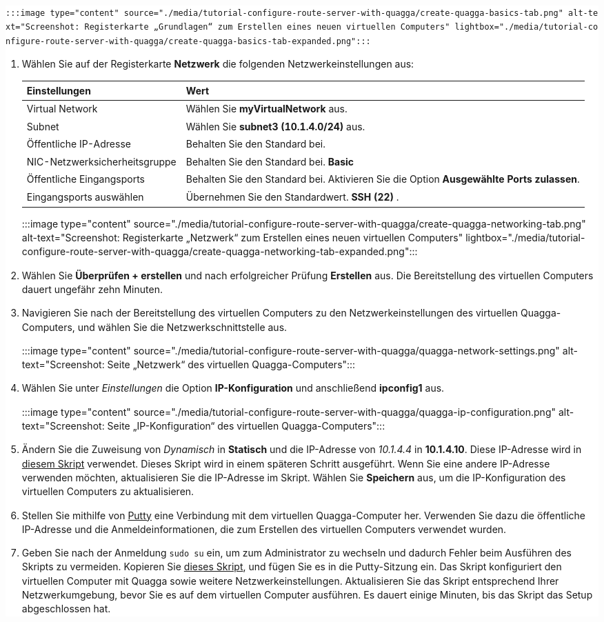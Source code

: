     :::image type="content" source="./media/tutorial-configure-route-server-with-quagga/create-quagga-basics-tab.png" alt-text="Screenshot: Registerkarte „Grundlagen“ zum Erstellen eines neuen virtuellen Computers" lightbox="./media/tutorial-configure-route-server-with-quagga/create-quagga-basics-tab-expanded.png":::
    
1. Wählen Sie auf der Registerkarte **Netzwerk** die folgenden Netzwerkeinstellungen aus:

    | Einstellungen | Wert |
    | -------- | ----- |
    | Virtual Network | Wählen Sie **myVirtualNetwork** aus. |
    | Subnet | Wählen Sie **subnet3 (10.1.4.0/24)** aus. |
    | Öffentliche IP-Adresse | Behalten Sie den Standard bei. |
    | NIC-Netzwerksicherheitsgruppe | Behalten Sie den Standard bei. **Basic** |
    | Öffentliche Eingangsports | Behalten Sie den Standard bei. Aktivieren Sie die Option **Ausgewählte Ports zulassen**. |
    | Eingangsports auswählen | Übernehmen Sie den Standardwert. **SSH (22)** . |

    :::image type="content" source="./media/tutorial-configure-route-server-with-quagga/create-quagga-networking-tab.png" alt-text="Screenshot: Registerkarte „Netzwerk“ zum Erstellen eines neuen virtuellen Computers" lightbox="./media/tutorial-configure-route-server-with-quagga/create-quagga-networking-tab-expanded.png":::

1. Wählen Sie **Überprüfen + erstellen** und nach erfolgreicher Prüfung **Erstellen** aus. Die Bereitstellung des virtuellen Computers dauert ungefähr zehn Minuten.

1. Navigieren Sie nach der Bereitstellung des virtuellen Computers zu den Netzwerkeinstellungen des virtuellen Quagga-Computers, und wählen Sie die Netzwerkschnittstelle aus.

     :::image type="content" source="./media/tutorial-configure-route-server-with-quagga/quagga-network-settings.png" alt-text="Screenshot: Seite „Netzwerk“ des virtuellen Quagga-Computers":::

1. Wählen Sie unter *Einstellungen* die Option **IP-Konfiguration** und anschließend **ipconfig1** aus.

    :::image type="content" source="./media/tutorial-configure-route-server-with-quagga/quagga-ip-configuration.png" alt-text="Screenshot: Seite „IP-Konfiguration“ des virtuellen Quagga-Computers":::

1. Ändern Sie die Zuweisung von *Dynamisch* in **Statisch** und die IP-Adresse von *10.1.4.4* in **10.1.4.10**. Diese IP-Adresse wird in [diesem Skript](https://raw.githubusercontent.com/Azure/azure-quickstart-templates/master/quickstarts/microsoft.network/route-server-quagga/scripts/quaggadeploy.sh) verwendet. Dieses Skript wird in einem späteren Schritt ausgeführt. Wenn Sie eine andere IP-Adresse verwenden möchten, aktualisieren Sie die IP-Adresse im Skript. Wählen Sie **Speichern** aus, um die IP-Konfiguration des virtuellen Computers zu aktualisieren.

1. Stellen Sie mithilfe von [Putty](https://www.putty.org/) eine Verbindung mit dem virtuellen Quagga-Computer her. Verwenden Sie dazu die öffentliche IP-Adresse und die Anmeldeinformationen, die zum Erstellen des virtuellen Computers verwendet wurden.

1. Geben Sie nach der Anmeldung `sudo su` ein, um zum Administrator zu wechseln und dadurch Fehler beim Ausführen des Skripts zu vermeiden. Kopieren Sie [dieses Skript](https://raw.githubusercontent.com/Azure/azure-quickstart-templates/master/quickstarts/microsoft.network/route-server-quagga/scripts/quaggadeploy.sh), und fügen Sie es in die Putty-Sitzung ein. Das Skript konfiguriert den virtuellen Computer mit Quagga sowie weitere Netzwerkeinstellungen. Aktualisieren Sie das Skript entsprechend Ihrer Netzwerkumgebung, bevor Sie es auf dem virtuellen Computer ausführen. Es dauert einige Minuten, bis das Skript das Setup abgeschlossen hat.
